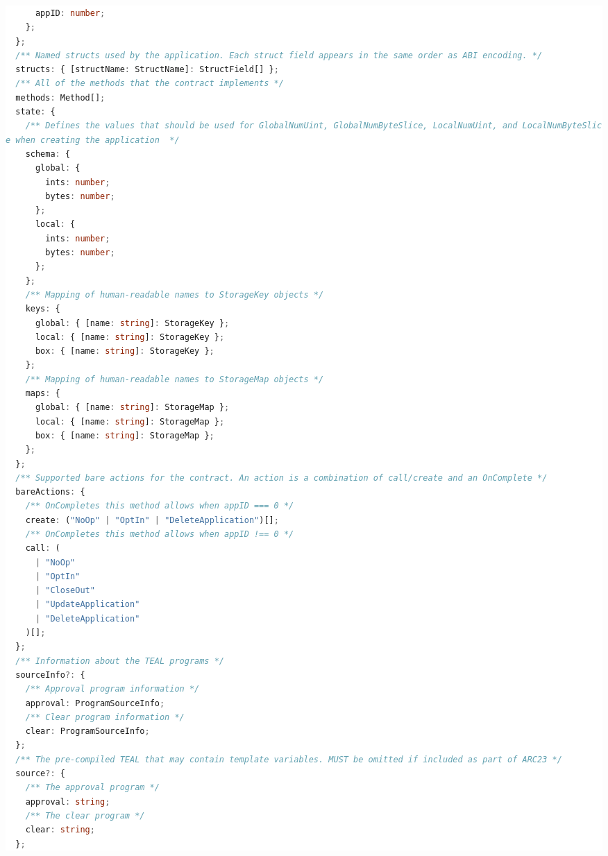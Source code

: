 ```ts
      appID: number;
    };
  };
  /** Named structs used by the application. Each struct field appears in the same order as ABI encoding. */
  structs: { [structName: StructName]: StructField[] };
  /** All of the methods that the contract implements */
  methods: Method[];
  state: {
    /** Defines the values that should be used for GlobalNumUint, GlobalNumByteSlice, LocalNumUint, and LocalNumByteSlice when creating the application  */
    schema: {
      global: {
        ints: number;
        bytes: number;
      };
      local: {
        ints: number;
        bytes: number;
      };
    };
    /** Mapping of human-readable names to StorageKey objects */
    keys: {
      global: { [name: string]: StorageKey };
      local: { [name: string]: StorageKey };
      box: { [name: string]: StorageKey };
    };
    /** Mapping of human-readable names to StorageMap objects */
    maps: {
      global: { [name: string]: StorageMap };
      local: { [name: string]: StorageMap };
      box: { [name: string]: StorageMap };
    };
  };
  /** Supported bare actions for the contract. An action is a combination of call/create and an OnComplete */
  bareActions: {
    /** OnCompletes this method allows when appID === 0 */
    create: ("NoOp" | "OptIn" | "DeleteApplication")[];
    /** OnCompletes this method allows when appID !== 0 */
    call: (
      | "NoOp"
      | "OptIn"
      | "CloseOut"
      | "UpdateApplication"
      | "DeleteApplication"
    )[];
  };
  /** Information about the TEAL programs */
  sourceInfo?: {
    /** Approval program information */
    approval: ProgramSourceInfo;
    /** Clear program information */
    clear: ProgramSourceInfo;
  };
  /** The pre-compiled TEAL that may contain template variables. MUST be omitted if included as part of ARC23 */
  source?: {
    /** The approval program */
    approval: string;
    /** The clear program */
    clear: string;
  };
```